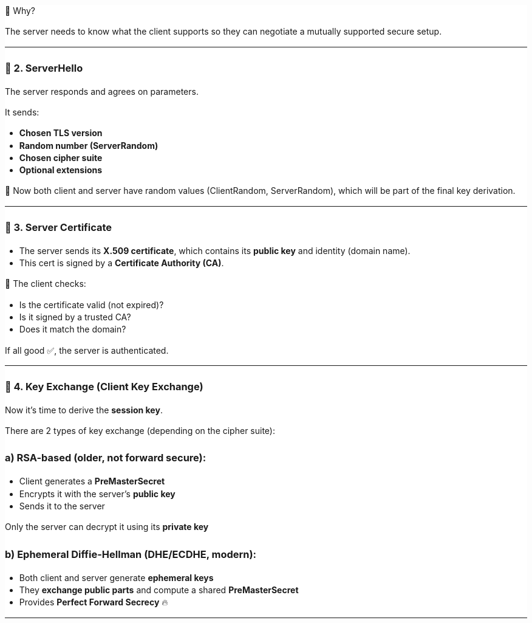 🧠 Why?

The server needs to know what the client supports so they can negotiate a mutually supported secure setup.

---

### 🔹 2. **ServerHello**

The server responds and agrees on parameters.

It sends:

- **Chosen TLS version**
- **Random number (ServerRandom)**
- **Chosen cipher suite**
- **Optional extensions**

🧠 Now both client and server have random values (ClientRandom, ServerRandom), which will be part of the final key derivation.

---

### 🔹 3. **Server Certificate**

- The server sends its **X.509 certificate**, which contains its **public key** and identity (domain name).
- This cert is signed by a **Certificate Authority (CA)**.

🧠 The client checks:

- Is the certificate valid (not expired)?
- Is it signed by a trusted CA?
- Does it match the domain?

If all good ✅, the server is authenticated.

---

### 🔹 4. **Key Exchange (Client Key Exchange)**

Now it’s time to derive the **session key**.

There are 2 types of key exchange (depending on the cipher suite):

### a) **RSA-based (older, not forward secure):**

- Client generates a **PreMasterSecret**
- Encrypts it with the server’s **public key**
- Sends it to the server

Only the server can decrypt it using its **private key**

### b) **Ephemeral Diffie-Hellman (DHE/ECDHE, modern):**

- Both client and server generate **ephemeral keys**
- They **exchange public parts** and compute a shared **PreMasterSecret**
- Provides **Perfect Forward Secrecy** 🔥

---